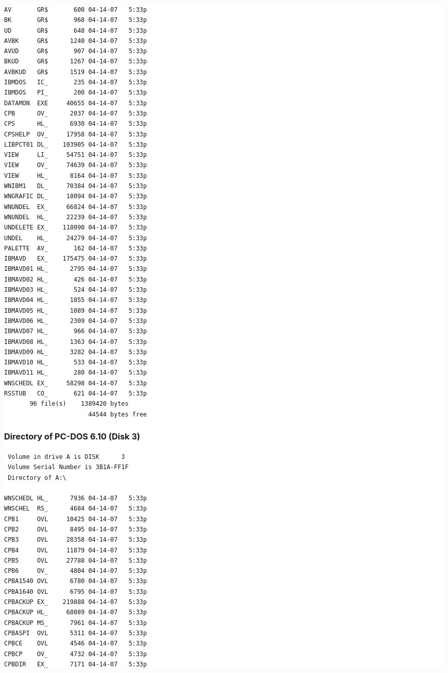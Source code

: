 	AV       GR$       600 04-14-07   5:33p
	BK       GR$       968 04-14-07   5:33p
	UD       GR$       648 04-14-07   5:33p
	AVBK     GR$      1240 04-14-07   5:33p
	AVUD     GR$       907 04-14-07   5:33p
	BKUD     GR$      1267 04-14-07   5:33p
	AVBKUD   GR$      1519 04-14-07   5:33p
	IBMDOS   IC_       235 04-14-07   5:33p
	IBMDOS   PI_       200 04-14-07   5:33p
	DATAMON  EXE     40655 04-14-07   5:33p
	CPB      OV_      2037 04-14-07   5:33p
	CPS      HL_      6930 04-14-07   5:33p
	CPSHELP  OV_     17958 04-14-07   5:33p
	LIBPCT01 DL_    103905 04-14-07   5:33p
	VIEW     LI_     54751 04-14-07   5:33p
	VIEW     OV_     74639 04-14-07   5:33p
	VIEW     HL_      8164 04-14-07   5:33p
	WNIBM1   DL_     70384 04-14-07   5:33p
	WNGRAFIC DL_     18094 04-14-07   5:33p
	WNUNDEL  EX_     66824 04-14-07   5:33p
	WNUNDEL  HL_     22239 04-14-07   5:33p
	UNDELETE EX_    118090 04-14-07   5:33p
	UNDEL    HL_     24279 04-14-07   5:33p
	PALETTE  AV_       162 04-14-07   5:33p
	IBMAVD   EX_    175475 04-14-07   5:33p
	IBMAVD01 HL_      2795 04-14-07   5:33p
	IBMAVD02 HL_       426 04-14-07   5:33p
	IBMAVD03 HL_       524 04-14-07   5:33p
	IBMAVD04 HL_      1855 04-14-07   5:33p
	IBMAVD05 HL_      1089 04-14-07   5:33p
	IBMAVD06 HL_      2309 04-14-07   5:33p
	IBMAVD07 HL_       966 04-14-07   5:33p
	IBMAVD08 HL_      1363 04-14-07   5:33p
	IBMAVD09 HL_      3282 04-14-07   5:33p
	IBMAVD10 HL_       533 04-14-07   5:33p
	IBMAVD11 HL_       280 04-14-07   5:33p
	WNSCHEDL EX_     58298 04-14-07   5:33p
	RSSTUB   CO_       621 04-14-07   5:33p
	       96 file(s)    1389420 bytes
	                       44544 bytes free

### Directory of PC-DOS 6.10 (Disk 3)

	 Volume in drive A is DISK      3
	 Volume Serial Number is 3B1A-FF1F
	 Directory of A:\

	WNSCHEDL HL_      7936 04-14-07   5:33p
	WNSCHEL  RS_      4684 04-14-07   5:33p
	CPB1     OVL     10425 04-14-07   5:33p
	CPB2     OVL      8495 04-14-07   5:33p
	CPB3     OVL     28358 04-14-07   5:33p
	CPB4     OVL     11879 04-14-07   5:33p
	CPB5     OVL     27788 04-14-07   5:33p
	CPB6     OV_      4804 04-14-07   5:33p
	CPBA1540 OVL      6780 04-14-07   5:33p
	CPBA1640 OVL      6795 04-14-07   5:33p
	CPBACKUP EX_    219888 04-14-07   5:33p
	CPBACKUP HL_     68089 04-14-07   5:33p
	CPBACKUP MS_      7961 04-14-07   5:33p
	CPBASPI  OVL      5311 04-14-07   5:33p
	CPBCE    OVL      4546 04-14-07   5:33p
	CPBCP    OV_      4732 04-14-07   5:33p
	CPBDIR   EX_      7171 04-14-07   5:33p